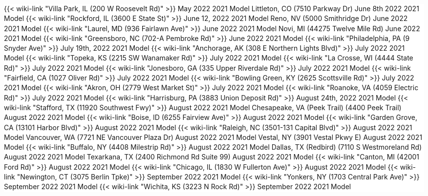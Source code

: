   {{< wiki-link "Villa Park, IL (200 W Roosevelt Rd)" >}}                 May 2022                2021 Model
  Littleton, CO (7510 Parkway Dr)                                             June 8th 2022           2021 Model
  {{< wiki-link "Rockford, IL (3600 E State St)" >}}                      June 12, 2022           2021 Model
  Reno, NV (5000 Smithridge Dr)                                               June 2022               2021 Model
  {{< wiki-link "Laurel, MD (936 Fairlawn Ave)" >}}                       June 2022               2021 Model
  Novi, MI (44275 Twelve Mile Rd)                                             June 2022               2021 Model
  {{< wiki-link "Greensboro, NC (702-A Pembroke Rd)" >}}                  June 2022               2021 Model
  {{< wiki-link "Philadelphia, PA (9 Snyder Ave)" >}}                     July 19th, 2022         2021 Model
  {{< wiki-link "Anchorage, AK (308 E Northern Lights Blvd)" >}}          July 2022               2021 Model
  {{< wiki-link "Topeka, KS (2215 SW Wanamaker Rd)" >}}                   July 2022               2021 Model
  {{< wiki-link "La Crosse, WI (4444 State Rd)" >}}                       July 2022               2021 Model
  {{< wiki-link "Jonesboro, GA (335 Upper Riverdale Rd)" >}}              July 2022               2021 Model
  {{< wiki-link "Fairfield, CA (1027 Oliver Rd)" >}}                      July 2022               2021 Model
  {{< wiki-link "Bowling Green, KY (2625 Scottsville Rd)" >}}             July 2022               2021 Model
  {{< wiki-link "Akron, OH (2779 West Market St)" >}}                     July 2022               2021 Model
  {{< wiki-link "Roanoke, VA (4059 Electric Rd)" >}}                      July 2022               2021 Model
  {{< wiki-link "Harrisburg, PA (3883 Union Deposit Rd)" >}}              August 24th, 2022       2021 Model
  {{< wiki-link "Stafford, TX (11920 Southwest Fwy)" >}}                  August 2022             2021 Model
  Chesapeake, VA (Peek Trail) (4400 Peek Trail)                               August 2022             2021 Model
  {{< wiki-link "Boise, ID (6255 Fairview Ave)" >}}                       August 2022             2021 Model
  {{< wiki-link "Garden Grove, CA (13101 Harbor Blvd)" >}}                August 2022             2021 Model
  {{< wiki-link "Raleigh, NC (3501-131 Capital Blvd)" >}}                 August 2022             2021 Model
  Vancouver, WA (7721 NE Vancouver Plaza Dr)                                  August 2022             2021 Model
  Vestal, NY (3901 Vestal Pkwy E)                                             August 2022             2021 Model
  {{< wiki-link "Buffalo, NY (4408 Milestrip Rd)" >}}                     August 2022             2021 Model
  Dallas, TX (Redbird) (7110 S Westmoreland Rd)                               August 2022             2021 Model
  Texarkana, TX (2400 Richmond Rd Suite 99)                                   August 2022             2021 Model
  {{< wiki-link "Canton, MI (42001 Ford Rd)" >}}                          August 2022             2021 Model
  {{< wiki-link "Chicago, IL (1830 W Fullerton Ave)" >}}                  August 2022             2021 Model
  {{< wiki-link "Newington, CT (3075 Berlin Tpke)" >}}                    September 2022          2021 Model
  {{< wiki-link "Yonkers, NY (1703 Central Park Ave)" >}}                 September 2022          2021 Model
  {{< wiki-link "Wichita, KS (3223 N Rock Rd)" >}}                        September 2022          2021 Model